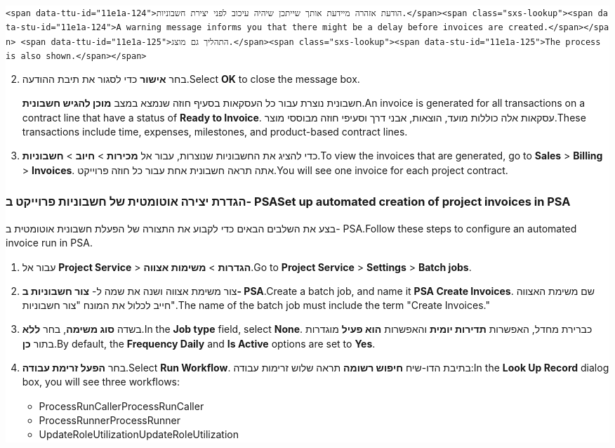     <span data-ttu-id="11e1a-124">הודעת אזהרה מיידעת אותך שייתכן שיהיה עיכוב לפני יצירת חשבוניות.</span><span class="sxs-lookup"><span data-stu-id="11e1a-124">A warning message informs you that there might be a delay before invoices are created.</span></span> <span data-ttu-id="11e1a-125">התהליך גם מוצג.</span><span class="sxs-lookup"><span data-stu-id="11e1a-125">The process is also shown.</span></span>

2. <span data-ttu-id="11e1a-126">בחר **אישור** כדי לסגור את תיבת ההודעה.</span><span class="sxs-lookup"><span data-stu-id="11e1a-126">Select **OK** to close the message box.</span></span>

    <span data-ttu-id="11e1a-127">חשבונית נוצרת עבור כל העסקאות בסעיף חוזה שנמצא במצב **מוכן להגיש חשבונית‬**.</span><span class="sxs-lookup"><span data-stu-id="11e1a-127">An invoice is generated for all transactions on a contract line that have a status of **Ready to Invoice**.</span></span> <span data-ttu-id="11e1a-128">עסקאות אלה כוללות מועד, הוצאות, אבני דרך וסעיפי חוזה מבוססי מוצר.</span><span class="sxs-lookup"><span data-stu-id="11e1a-128">These transactions include time, expenses, milestones, and product-based contract lines.</span></span>

3. <span data-ttu-id="11e1a-129">כדי להציג את החשבוניות שנוצרות, עבור אל **מכירות** \> **חיוב** \> **חשבוניות**.</span><span class="sxs-lookup"><span data-stu-id="11e1a-129">To view the invoices that are generated, go to **Sales** \> **Billing** \> **Invoices**.</span></span> <span data-ttu-id="11e1a-130">אתה תראה חשבונית אחת עבור כל חוזה פרוייקט.</span><span class="sxs-lookup"><span data-stu-id="11e1a-130">You will see one invoice for each project contract.</span></span>

### <a name="set-up-automated-creation-of-project-invoices-in-psa"></a><span data-ttu-id="11e1a-131">הגדרת יצירה אוטומטית של חשבוניות פרוייקט ב- PSA</span><span class="sxs-lookup"><span data-stu-id="11e1a-131">Set up automated creation of project invoices in PSA</span></span>

<span data-ttu-id="11e1a-132">בצע את השלבים הבאים כדי לקבוע את התצורה של הפעלת חשבונית אוטומטית ב- PSA.</span><span class="sxs-lookup"><span data-stu-id="11e1a-132">Follow these steps to configure an automated invoice run in PSA.</span></span>

1. <span data-ttu-id="11e1a-133">עבור אל **Project Service** \> **הגדרות** \> **משימות אצווה**.</span><span class="sxs-lookup"><span data-stu-id="11e1a-133">Go to **Project Service** \> **Settings** \> **Batch jobs**.</span></span>
2. <span data-ttu-id="11e1a-134">צור משימת אצווה ושנה את שמה ל- **צור חשבוניות ב- PSA**.</span><span class="sxs-lookup"><span data-stu-id="11e1a-134">Create a batch job, and name it **PSA Create Invoices**.</span></span> <span data-ttu-id="11e1a-135">שם משימת האצווה חייב לכלול את המונח "צור חשבוניות".</span><span class="sxs-lookup"><span data-stu-id="11e1a-135">The name of the batch job must include the term "Create Invoices."</span></span>
3. <span data-ttu-id="11e1a-136">בשדה **סוג משימה**, בחר **ללא**.</span><span class="sxs-lookup"><span data-stu-id="11e1a-136">In the **Job type** field, select **None**.</span></span> <span data-ttu-id="11e1a-137">כברירת מחדל, האפשרות **תדירות יומית** והאפשרות **הוא פעיל** מוגדרות בתור **כן**.</span><span class="sxs-lookup"><span data-stu-id="11e1a-137">By default, the **Frequency Daily** and **Is Active** options are set to **Yes**.</span></span>
4. <span data-ttu-id="11e1a-138">בחר **הפעל זרימת עבודה**.</span><span class="sxs-lookup"><span data-stu-id="11e1a-138">Select **Run Workflow**.</span></span> <span data-ttu-id="11e1a-139">בתיבת הדו-שיח **חיפוש רשומה** תראה שלוש זרימות עבודה:</span><span class="sxs-lookup"><span data-stu-id="11e1a-139">In the **Look Up Record** dialog box, you will see three workflows:</span></span>

    - <span data-ttu-id="11e1a-140">ProcessRunCaller</span><span class="sxs-lookup"><span data-stu-id="11e1a-140">ProcessRunCaller</span></span>
    - <span data-ttu-id="11e1a-141">ProcessRunner</span><span class="sxs-lookup"><span data-stu-id="11e1a-141">ProcessRunner</span></span>
    - <span data-ttu-id="11e1a-142">UpdateRoleUtilization</span><span class="sxs-lookup"><span data-stu-id="11e1a-142">UpdateRoleUtilization</span></span>

